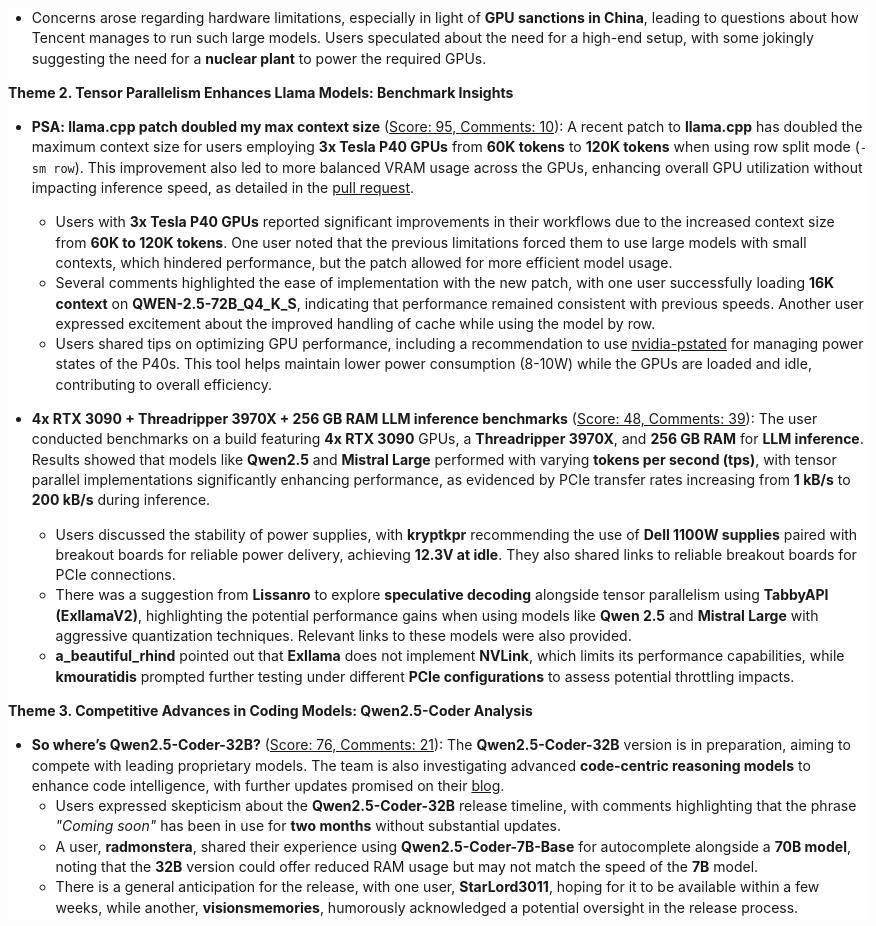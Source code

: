   - Concerns arose regarding hardware limitations, especially in light of **GPU sanctions in China**, leading to questions about how Tencent manages to run such large models. Users speculated about the need for a high-end setup, with some jokingly suggesting the need for a **nuclear plant** to power the required GPUs.


**Theme 2. Tensor Parallelism Enhances Llama Models: Benchmark Insights**

- **PSA: llama.cpp patch doubled my max context size** ([Score: 95, Comments: 10](https://reddit.com/r/LocalLLaMA/comments/1gjq1y0/psa_llamacpp_patch_doubled_my_max_context_size/)): A recent patch to **llama.cpp** has doubled the maximum context size for users employing **3x Tesla P40 GPUs** from **60K tokens** to **120K tokens** when using row split mode (`-sm row`). This improvement also led to more balanced VRAM usage across the GPUs, enhancing overall GPU utilization without impacting inference speed, as detailed in the [pull request](https://github.com/ggerganov/llama.cpp/pull/10026).
  - Users with **3x Tesla P40 GPUs** reported significant improvements in their workflows due to the increased context size from **60K to 120K tokens**. One user noted that the previous limitations forced them to use large models with small contexts, which hindered performance, but the patch allowed for more efficient model usage.
  - Several comments highlighted the ease of implementation with the new patch, with one user successfully loading **16K context** on **QWEN-2.5-72B_Q4_K_S**, indicating that performance remained consistent with previous speeds. Another user expressed excitement about the improved handling of cache while using the model by row.
  - Users shared tips on optimizing GPU performance, including a recommendation to use [nvidia-pstated](https://github.com/sasha0552/nvidia-pstated) for managing power states of the P40s. This tool helps maintain lower power consumption (8-10W) while the GPUs are loaded and idle, contributing to overall efficiency.


- **4x RTX 3090 + Threadripper 3970X + 256 GB RAM LLM inference benchmarks** ([Score: 48, Comments: 39](https://reddit.com/r/LocalLLaMA/comments/1gjovjm/4x_rtx_3090_threadripper_3970x_256_gb_ram_llm/)): The user conducted benchmarks on a build featuring **4x RTX 3090** GPUs, a **Threadripper 3970X**, and **256 GB RAM** for **LLM inference**. Results showed that models like **Qwen2.5** and **Mistral Large** performed with varying **tokens per second (tps)**, with tensor parallel implementations significantly enhancing performance, as evidenced by PCIe transfer rates increasing from **1 kB/s** to **200 kB/s** during inference.
  - Users discussed the stability of power supplies, with **kryptkpr** recommending the use of **Dell 1100W supplies** paired with breakout boards for reliable power delivery, achieving **12.3V at idle**. They also shared links to reliable breakout boards for PCIe connections.
  - There was a suggestion from **Lissanro** to explore **speculative decoding** alongside tensor parallelism using **TabbyAPI (ExllamaV2)**, highlighting the potential performance gains when using models like **Qwen 2.5** and **Mistral Large** with aggressive quantization techniques. Relevant links to these models were also provided.
  - **a_beautiful_rhind** pointed out that **Exllama** does not implement **NVLink**, which limits its performance capabilities, while **kmouratidis** prompted further testing under different **PCIe configurations** to assess potential throttling impacts.


**Theme 3. Competitive Advances in Coding Models: Qwen2.5-Coder Analysis**

- **So where’s Qwen2.5-Coder-32B?** ([Score: 76, Comments: 21](https://reddit.com/r/LocalLLaMA/comments/1gjvf6w/so_wheres_qwen25coder32b/)): The **Qwen2.5-Coder-32B** version is in preparation, aiming to compete with leading proprietary models. The team is also investigating advanced **code-centric reasoning models** to enhance code intelligence, with further updates promised on their [blog](https://qwen2.org/qwen2-5-coder/).
  - Users expressed skepticism about the **Qwen2.5-Coder-32B** release timeline, with comments highlighting that the phrase *"Coming soon"* has been in use for **two months** without substantial updates.
  - A user, **radmonstera**, shared their experience using **Qwen2.5-Coder-7B-Base** for autocomplete alongside a **70B model**, noting that the **32B** version could offer reduced RAM usage but may not match the speed of the **7B** model.
  - There is a general anticipation for the release, with one user, **StarLord3011**, hoping for it to be available within a few weeks, while another, **visionsmemories**, humorously acknowledged a potential oversight in the release process.
